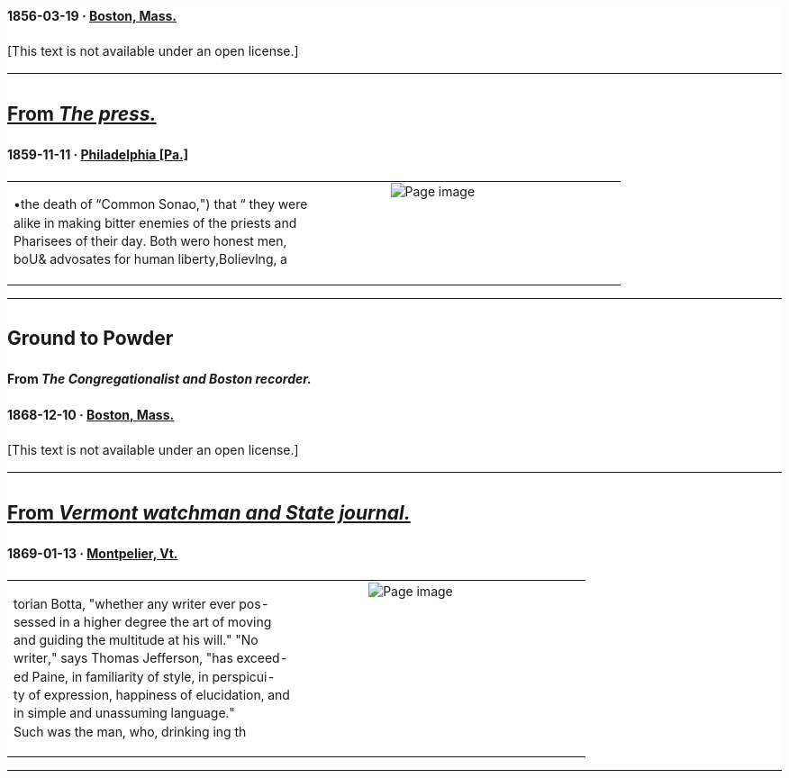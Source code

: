 #### 1856-03-19 &middot; [Boston, Mass.](http://dbpedia.org/resource/Boston)

[This text is not available under an open license.]

---

## [From _The press._](https://panewsarchive.psu.edu/lccn/sn84026296/1859-11-11/ed-1/seq-1/)

#### 1859-11-11 &middot; [Philadelphia [Pa.]](http://dbpedia.org/resource/Philadelphia)

<table style="width: 100%;"><tr><td style="width: 50%">

  
•the death of “Common Sonao,&quot;) that “ they were  
alike in making bitter enemies of the priests and  
Pharisees of their day. Both wero honest men,  
boU&amp; advosates for human liberty,Bolievlng, a
</td><td style="width: 50%; max-height: 75%; margin: auto; display: block;">
<img alt="Page image" src="https://panewsarchive.psu.edu/iiif/batch_pst_fulgora_ver01%2Fdata%2Fsn84026296%2F000002792%2F1859111101%2F0037.jp2/pct:51.74341007674341,16.046539813355956,9.755588922255589,1.490728396557993/!600,600/0/default.jpg"/>
</td>
</tr></table>

---

## Ground to Powder

#### From _The Congregationalist and Boston recorder._

#### 1868-12-10 &middot; [Boston, Mass.](http://dbpedia.org/resource/Boston)

[This text is not available under an open license.]

---

## [From _Vermont watchman and State journal._](https://www.loc.gov/resource/sn84023200/1869-01-13/ed-1/?sp=1)

#### 1869-01-13 &middot; [Montpelier, Vt.](http://dbpedia.org/resource/Montpelier%2C_Vermont)

<table style="width: 100%;"><tr><td style="width: 50%">

  
torian Botta, &quot;whether any writer ever pos-  
sessed in a higher degree the art of moving  
and guiding the multitude at his will.&quot; &quot;No  
writer,&quot; says Thomas Jefferson, &quot;has exceed-  
ed Paine, in familiarity of style, in perspicui-  
ty of expression, happiness of elucidation, and  
in simple and unassuming language.&quot;  
Such was the man, who, drinking ing th
</td><td style="width: 50%; max-height: 75%; margin: auto; display: block;">
<img alt="Page image" src="https://tile.loc.gov/image-services/iiif/service:ndnp:vtu:batch_vtu_graniteville_ver01:data:sn84023200:00280777651:1869011301:0674/pct:61.188943581976524,46.462196861626246,11.151079136690647,3.6661911554921542/!600,600/0/default.jpg"/>
</td>
</tr></table>

---